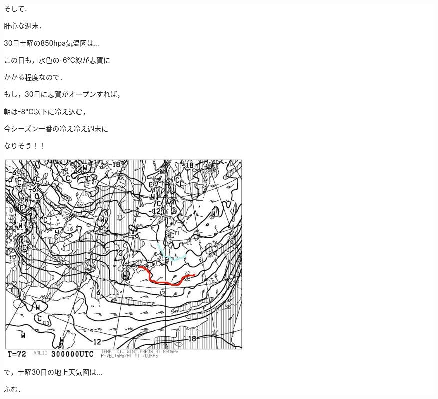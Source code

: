 



そして．


肝心な週末．


30日土曜の850hpa気温図は…


この日も，水色の-6℃線が志賀に


かかる程度なので．


もし，30日に志賀がオープンすれば，


朝は-8℃以下に冷え込む，


今シーズン一番の冷え冷え週末に


なりそう！！




![50915744d274d460b73b91ff9b0f5c05.jpg](images/50915744d274d460b73b91ff9b0f5c05.jpg)







で，土曜30日の地上天気図は…


ふむ．
